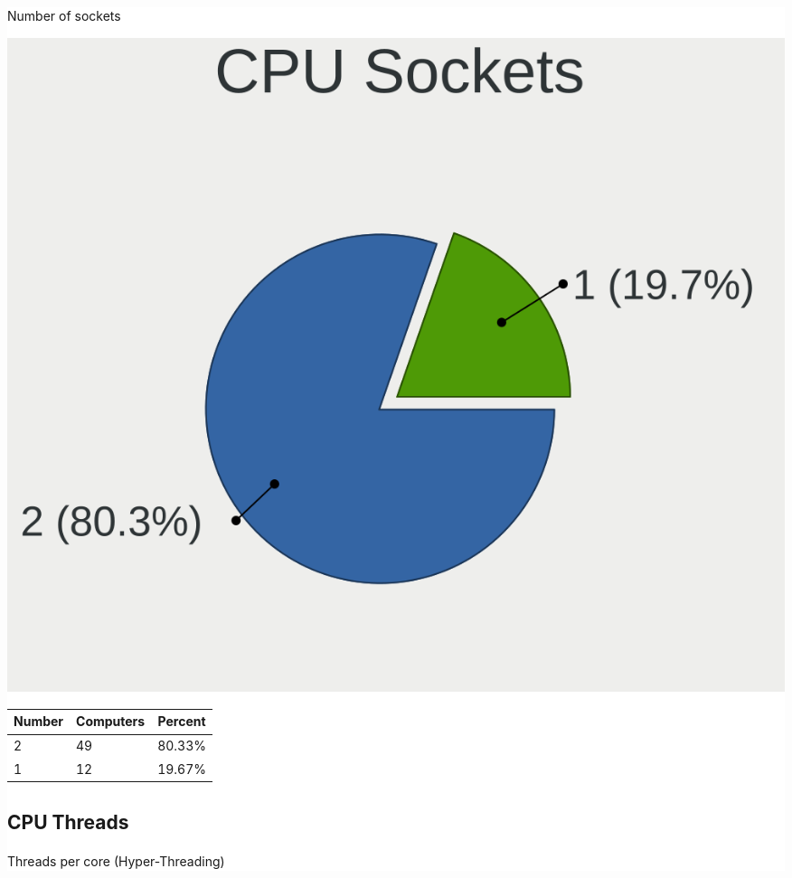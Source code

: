Number of sockets

![CPU Sockets](./All/images/pie_chart/cpu_sockets.svg)


| Number | Computers | Percent |
|--------|-----------|---------|
| 2      | 49        | 80.33%  |
| 1      | 12        | 19.67%  |

CPU Threads
-----------

Threads per core (Hyper-Threading)
